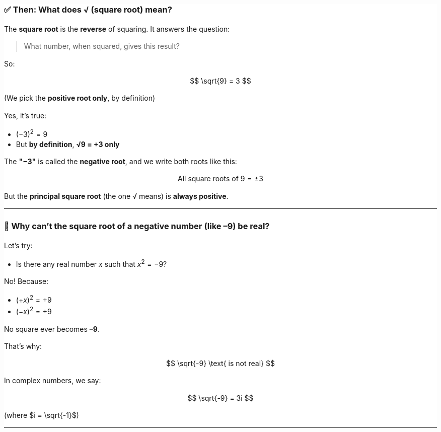 
### ✅ Then: What does √ (square root) mean?

The **square root** is the **reverse** of squaring.
It answers the question:

> What number, when squared, gives this result?

So:

$$
\sqrt{9} = 3
$$

(We pick the **positive root only**, by definition)

Yes, it’s true:

* $(-3)^2 = 9$
* But **by definition**, **√9 = +3 only**

The **"−3"** is called the **negative root**, and we write both roots like this:

$$
\text{All square roots of 9} = \pm3
$$

But the **principal square root** (the one √ means) is **always positive**.

---

### 🚫 Why can’t the square root of a **negative number** (like –9) be real?

Let’s try:

* Is there any real number $x$ such that $x^2 = -9$?

No!
Because:

* $(+x)^2 = +9$
* $(-x)^2 = +9$

No square ever becomes **–9**.

That’s why:

$$
\sqrt{-9} \text{ is not real}
$$

In complex numbers, we say:

$$
\sqrt{-9} = 3i
$$

(where $i = \sqrt{-1}$)

---